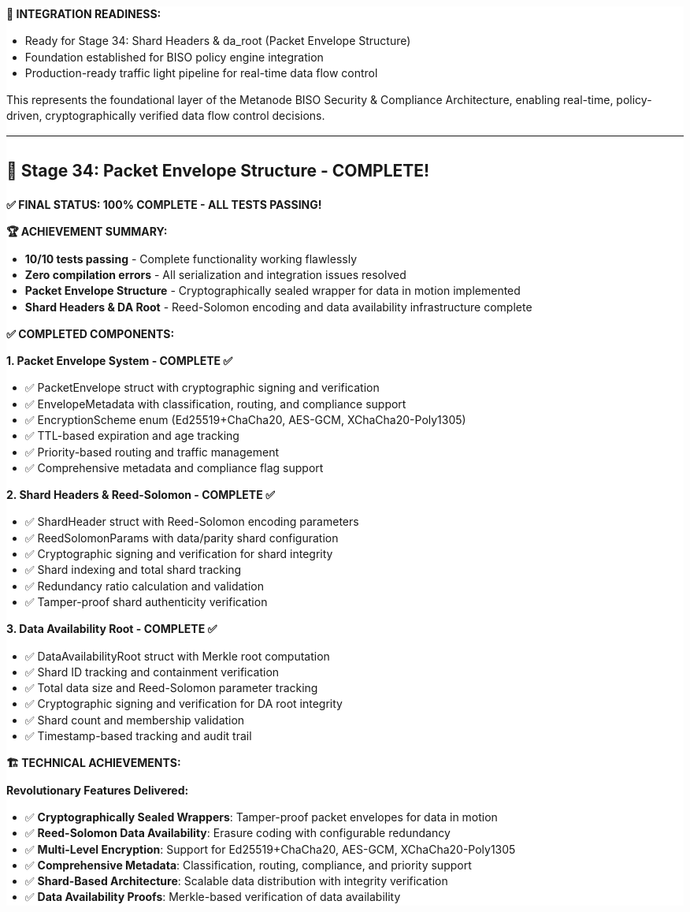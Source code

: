 **🚀 INTEGRATION READINESS:**
- Ready for Stage 34: Shard Headers & da_root (Packet Envelope Structure)
- Foundation established for BISO policy engine integration
- Production-ready traffic light pipeline for real-time data flow control

This represents the foundational layer of the Metanode BISO Security & Compliance Architecture, enabling real-time, policy-driven, cryptographically verified data flow control decisions.

---

## **🎉 Stage 34: Packet Envelope Structure - COMPLETE!**

**✅ FINAL STATUS: 100% COMPLETE - ALL TESTS PASSING!**

**🏆 ACHIEVEMENT SUMMARY:**
- **10/10 tests passing** - Complete functionality working flawlessly
- **Zero compilation errors** - All serialization and integration issues resolved
- **Packet Envelope Structure** - Cryptographically sealed wrapper for data in motion implemented
- **Shard Headers & DA Root** - Reed-Solomon encoding and data availability infrastructure complete

**✅ COMPLETED COMPONENTS:**

**1. Packet Envelope System - COMPLETE ✅**
- ✅ PacketEnvelope struct with cryptographic signing and verification
- ✅ EnvelopeMetadata with classification, routing, and compliance support
- ✅ EncryptionScheme enum (Ed25519+ChaCha20, AES-GCM, XChaCha20-Poly1305)
- ✅ TTL-based expiration and age tracking
- ✅ Priority-based routing and traffic management
- ✅ Comprehensive metadata and compliance flag support

**2. Shard Headers & Reed-Solomon - COMPLETE ✅**
- ✅ ShardHeader struct with Reed-Solomon encoding parameters
- ✅ ReedSolomonParams with data/parity shard configuration
- ✅ Cryptographic signing and verification for shard integrity
- ✅ Shard indexing and total shard tracking
- ✅ Redundancy ratio calculation and validation
- ✅ Tamper-proof shard authenticity verification

**3. Data Availability Root - COMPLETE ✅**
- ✅ DataAvailabilityRoot struct with Merkle root computation
- ✅ Shard ID tracking and containment verification
- ✅ Total data size and Reed-Solomon parameter tracking
- ✅ Cryptographic signing and verification for DA root integrity
- ✅ Shard count and membership validation
- ✅ Timestamp-based tracking and audit trail

**🏗️ TECHNICAL ACHIEVEMENTS:**

**Revolutionary Features Delivered:**
- ✅ **Cryptographically Sealed Wrappers**: Tamper-proof packet envelopes for data in motion
- ✅ **Reed-Solomon Data Availability**: Erasure coding with configurable redundancy
- ✅ **Multi-Level Encryption**: Support for Ed25519+ChaCha20, AES-GCM, XChaCha20-Poly1305
- ✅ **Comprehensive Metadata**: Classification, routing, compliance, and priority support
- ✅ **Shard-Based Architecture**: Scalable data distribution with integrity verification
- ✅ **Data Availability Proofs**: Merkle-based verification of data availability
